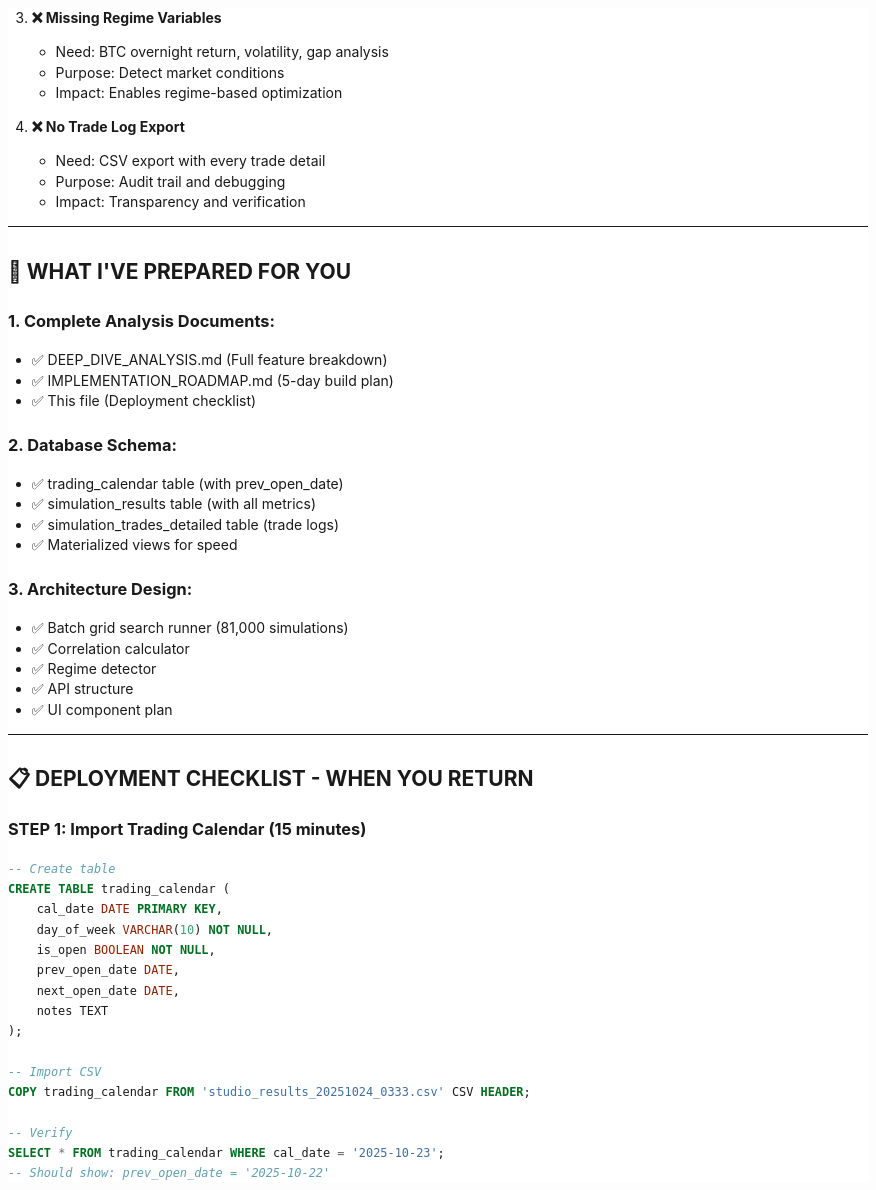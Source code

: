 3. **❌ Missing Regime Variables**
   - Need: BTC overnight return, volatility, gap analysis
   - Purpose: Detect market conditions
   - Impact: Enables regime-based optimization

4. **❌ No Trade Log Export**
   - Need: CSV export with every trade detail
   - Purpose: Audit trail and debugging
   - Impact: Transparency and verification

---

## 🚀 WHAT I'VE PREPARED FOR YOU

### **1. Complete Analysis Documents:**
- ✅ DEEP_DIVE_ANALYSIS.md (Full feature breakdown)
- ✅ IMPLEMENTATION_ROADMAP.md (5-day build plan)
- ✅ This file (Deployment checklist)

### **2. Database Schema:**
- ✅ trading_calendar table (with prev_open_date)
- ✅ simulation_results table (with all metrics)
- ✅ simulation_trades_detailed table (trade logs)
- ✅ Materialized views for speed

### **3. Architecture Design:**
- ✅ Batch grid search runner (81,000 simulations)
- ✅ Correlation calculator
- ✅ Regime detector
- ✅ API structure
- ✅ UI component plan

---

## 📋 DEPLOYMENT CHECKLIST - WHEN YOU RETURN

### **STEP 1: Import Trading Calendar (15 minutes)**
```sql
-- Create table
CREATE TABLE trading_calendar (
    cal_date DATE PRIMARY KEY,
    day_of_week VARCHAR(10) NOT NULL,
    is_open BOOLEAN NOT NULL,
    prev_open_date DATE,
    next_open_date DATE,
    notes TEXT
);

-- Import CSV
COPY trading_calendar FROM 'studio_results_20251024_0333.csv' CSV HEADER;

-- Verify
SELECT * FROM trading_calendar WHERE cal_date = '2025-10-23';
-- Should show: prev_open_date = '2025-10-22'
```
